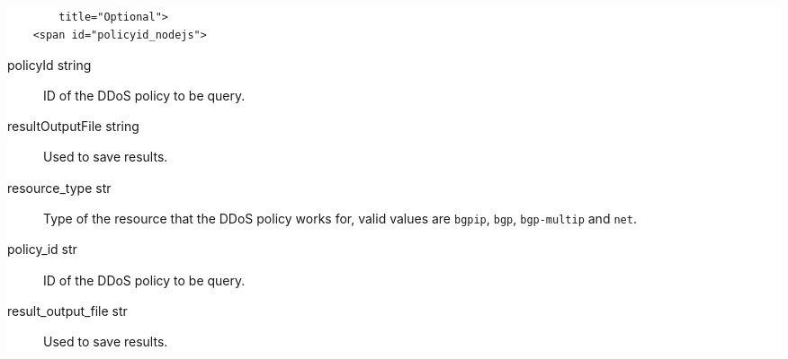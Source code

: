             title="Optional">
        <span id="policyid_nodejs">
<a data-swiftype-name="resource-property" data-swiftype-type="text" href="#policyid_nodejs" style="color: inherit; text-decoration: inherit;">policy<wbr>Id</a>
</span>
        <span class="property-indicator"></span>
        <span class="property-type">string</span>
    </dt>
    <dd><p>ID of the DDoS policy to be query.</p>
</dd><dt class="property-optional"
            title="Optional">
        <span id="resultoutputfile_nodejs">
<a data-swiftype-name="resource-property" data-swiftype-type="text" href="#resultoutputfile_nodejs" style="color: inherit; text-decoration: inherit;">result<wbr>Output<wbr>File</a>
</span>
        <span class="property-indicator"></span>
        <span class="property-type">string</span>
    </dt>
    <dd><p>Used to save results.</p>
</dd></dl>
</pulumi-choosable>
</div>

<div>
<pulumi-choosable type="language" values="python">
<dl class="resources-properties"><dt class="property-required"
            title="Required">
        <span id="resource_type_python">
<a data-swiftype-name="resource-property" data-swiftype-type="text" href="#resource_type_python" style="color: inherit; text-decoration: inherit;">resource_<wbr>type</a>
</span>
        <span class="property-indicator"></span>
        <span class="property-type">str</span>
    </dt>
    <dd><p>Type of the resource that the DDoS policy works for, valid values are <code>bgpip</code>, <code>bgp</code>, <code>bgp-multip</code> and <code>net</code>.</p>
</dd><dt class="property-optional"
            title="Optional">
        <span id="policy_id_python">
<a data-swiftype-name="resource-property" data-swiftype-type="text" href="#policy_id_python" style="color: inherit; text-decoration: inherit;">policy_<wbr>id</a>
</span>
        <span class="property-indicator"></span>
        <span class="property-type">str</span>
    </dt>
    <dd><p>ID of the DDoS policy to be query.</p>
</dd><dt class="property-optional"
            title="Optional">
        <span id="result_output_file_python">
<a data-swiftype-name="resource-property" data-swiftype-type="text" href="#result_output_file_python" style="color: inherit; text-decoration: inherit;">result_<wbr>output_<wbr>file</a>
</span>
        <span class="property-indicator"></span>
        <span class="property-type">str</span>
    </dt>
    <dd><p>Used to save results.</p>
</dd></dl>
</pulumi-choosable>
</div>

